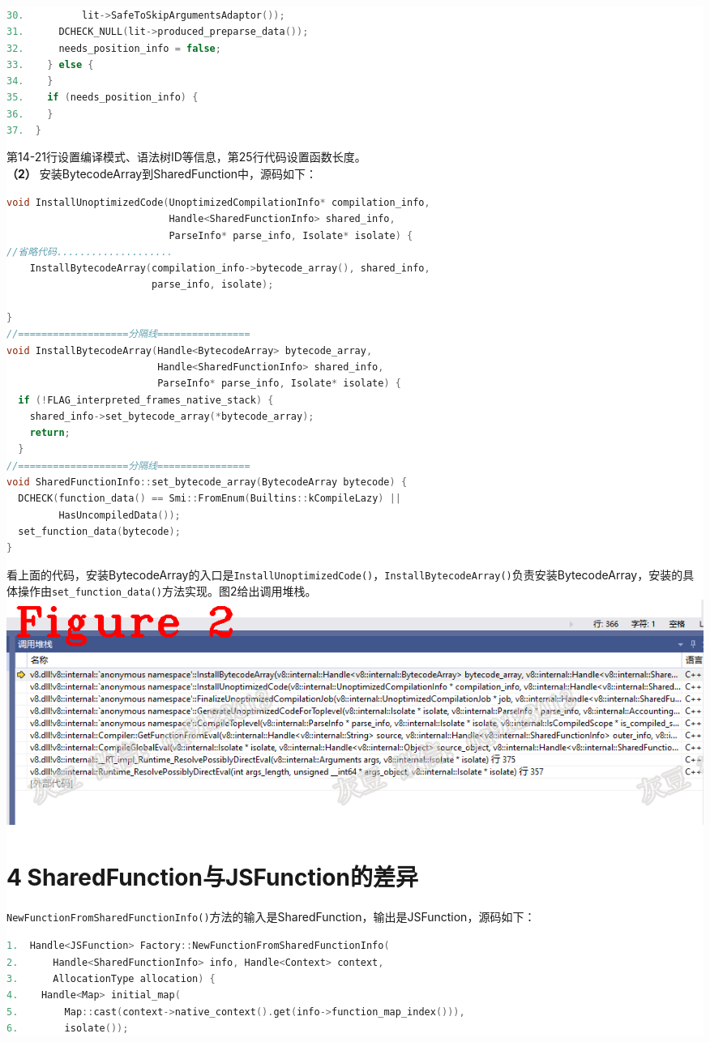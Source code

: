 ```c++
30.          lit->SafeToSkipArgumentsAdaptor());
31.      DCHECK_NULL(lit->produced_preparse_data());
32.      needs_position_info = false;
33.    } else {
34.    }
35.    if (needs_position_info) {
36.    }
37.  }
```  
第14-21行设置编译模式、语法树ID等信息，第25行代码设置函数长度。  
**（2）** 安装BytecodeArray到SharedFunction中，源码如下：  
```c++
void InstallUnoptimizedCode(UnoptimizedCompilationInfo* compilation_info,
                            Handle<SharedFunctionInfo> shared_info,
                            ParseInfo* parse_info, Isolate* isolate) {
//省略代码....................
    InstallBytecodeArray(compilation_info->bytecode_array(), shared_info,
                         parse_info, isolate);

}
//===================分隔线================
void InstallBytecodeArray(Handle<BytecodeArray> bytecode_array,
                          Handle<SharedFunctionInfo> shared_info,
                          ParseInfo* parse_info, Isolate* isolate) {
  if (!FLAG_interpreted_frames_native_stack) {
    shared_info->set_bytecode_array(*bytecode_array);
    return;
  }
//===================分隔线================
void SharedFunctionInfo::set_bytecode_array(BytecodeArray bytecode) {
  DCHECK(function_data() == Smi::FromEnum(Builtins::kCompileLazy) ||
         HasUncompiledData());
  set_function_data(bytecode);
}
```   
看上面的代码，安装BytecodeArray的入口是`InstallUnoptimizedCode()`，`InstallBytecodeArray()`负责安装BytecodeArray，安装的具体操作由`set_function_data()`方法实现。图2给出调用堆栈。  
![avatar](f2.png)  
# 4 SharedFunction与JSFunction的差异  
`NewFunctionFromSharedFunctionInfo()`方法的输入是SharedFunction，输出是JSFunction，源码如下： 
```c++
1.  Handle<JSFunction> Factory::NewFunctionFromSharedFunctionInfo(
2.      Handle<SharedFunctionInfo> info, Handle<Context> context,
3.      AllocationType allocation) {
4.    Handle<Map> initial_map(
5.        Map::cast(context->native_context().get(info->function_map_index())),
6.        isolate());
```